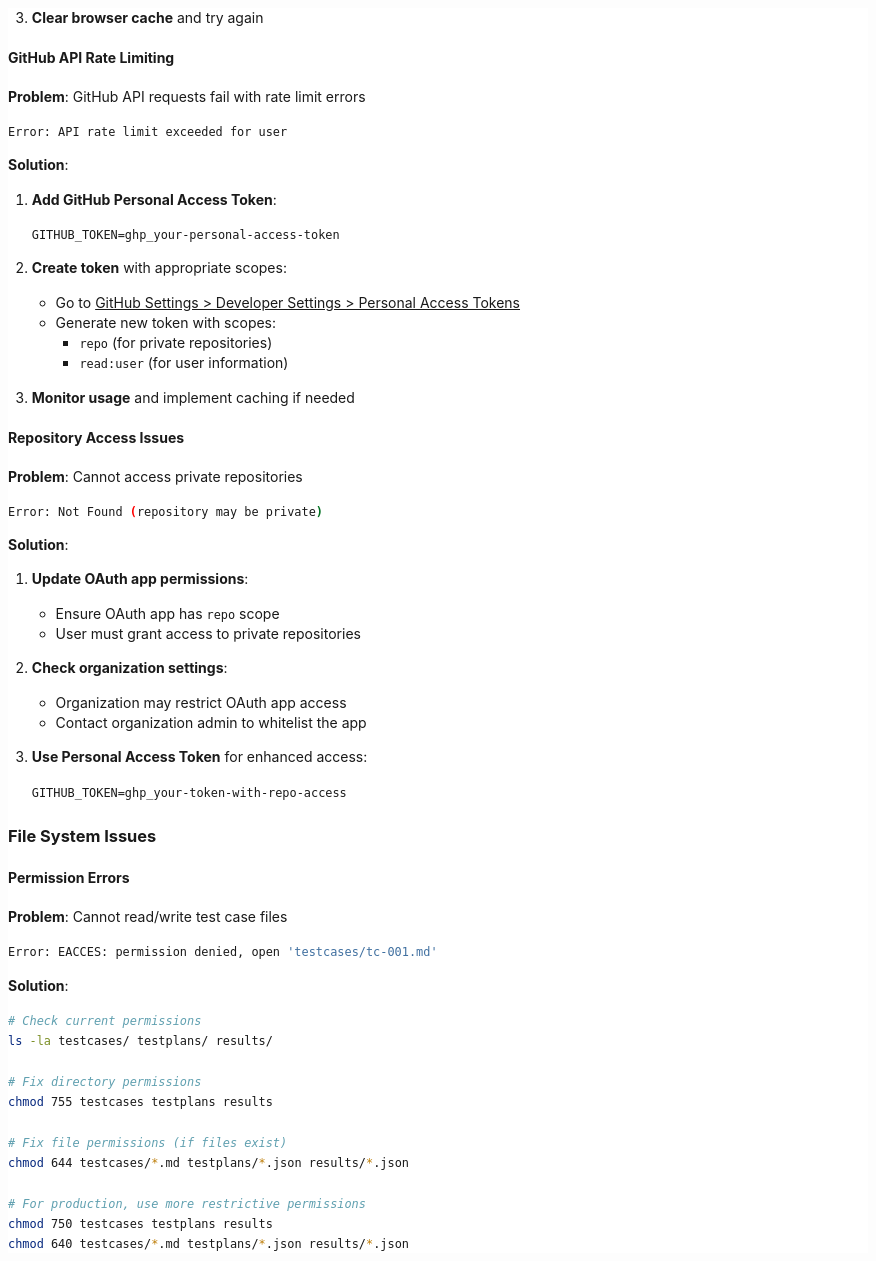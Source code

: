 3. **Clear browser cache** and try again

#### GitHub API Rate Limiting

**Problem**: GitHub API requests fail with rate limit errors
```bash
Error: API rate limit exceeded for user
```

**Solution**:
1. **Add GitHub Personal Access Token**:
   ```env
   GITHUB_TOKEN=ghp_your-personal-access-token
   ```

2. **Create token** with appropriate scopes:
   - Go to [GitHub Settings > Developer Settings > Personal Access Tokens](https://github.com/settings/tokens)
   - Generate new token with scopes:
     - `repo` (for private repositories)
     - `read:user` (for user information)

3. **Monitor usage** and implement caching if needed

#### Repository Access Issues

**Problem**: Cannot access private repositories
```bash
Error: Not Found (repository may be private)
```

**Solution**:
1. **Update OAuth app permissions**:
   - Ensure OAuth app has `repo` scope
   - User must grant access to private repositories

2. **Check organization settings**:
   - Organization may restrict OAuth app access
   - Contact organization admin to whitelist the app

3. **Use Personal Access Token** for enhanced access:
   ```env
   GITHUB_TOKEN=ghp_your-token-with-repo-access
   ```

### File System Issues

#### Permission Errors

**Problem**: Cannot read/write test case files
```bash
Error: EACCES: permission denied, open 'testcases/tc-001.md'
```

**Solution**:
```bash
# Check current permissions
ls -la testcases/ testplans/ results/

# Fix directory permissions
chmod 755 testcases testplans results

# Fix file permissions (if files exist)
chmod 644 testcases/*.md testplans/*.json results/*.json

# For production, use more restrictive permissions
chmod 750 testcases testplans results
chmod 640 testcases/*.md testplans/*.json results/*.json
```
